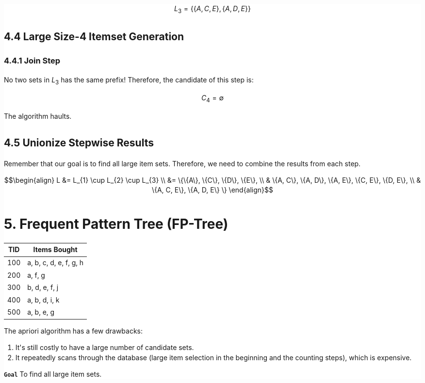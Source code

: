 ```math
L_{3} = \{\{A, C, E\}, \{A, D, E\}\}
```

## 4.4 Large Size-4 Itemset Generation

### 4.4.1 Join Step

No two sets in $L_{3}$ has the same prefix! Therefore, the candidate of this step is:

```math
C_{4} = \emptyset
```

The algorithm haults.

## 4.5 Unionize Stepwise Results

Remember that our goal is to find all large item sets. Therefore, we need to combine the results from each step.

```math
\begin{align}
L &= L_{1} \cup L_{2} \cup L_{3} \\

&= \{\{A\}, \{C\}, \{D\}, \{E\}, \\ 
& \{A, C\}, \{A, D\}, \{A, E\}, \{C, E\}, \{D, E\}, \\
& \{A, C, E\}, \{A, D, E\}
\}

\end{align}
```

# 5. Frequent Pattern Tree (FP-Tree)

| TID | Items Bought |
|-----|--------------|
| 100 | a, b, c, d, e, f, g, h |
| 200 | a, f, g |
| 300 | b, d, e, f, j |
| 400 | a, b, d, i, k |
| 500 | a, b, e, g |


The apriori algorithm has a few drawbacks:

1. It's still costly to have a large number of candidate sets.
2. It repeatedly scans through the database (large item selection  in the beginning and the counting steps), which is expensive.

**`Goal`** To find all large item sets.
